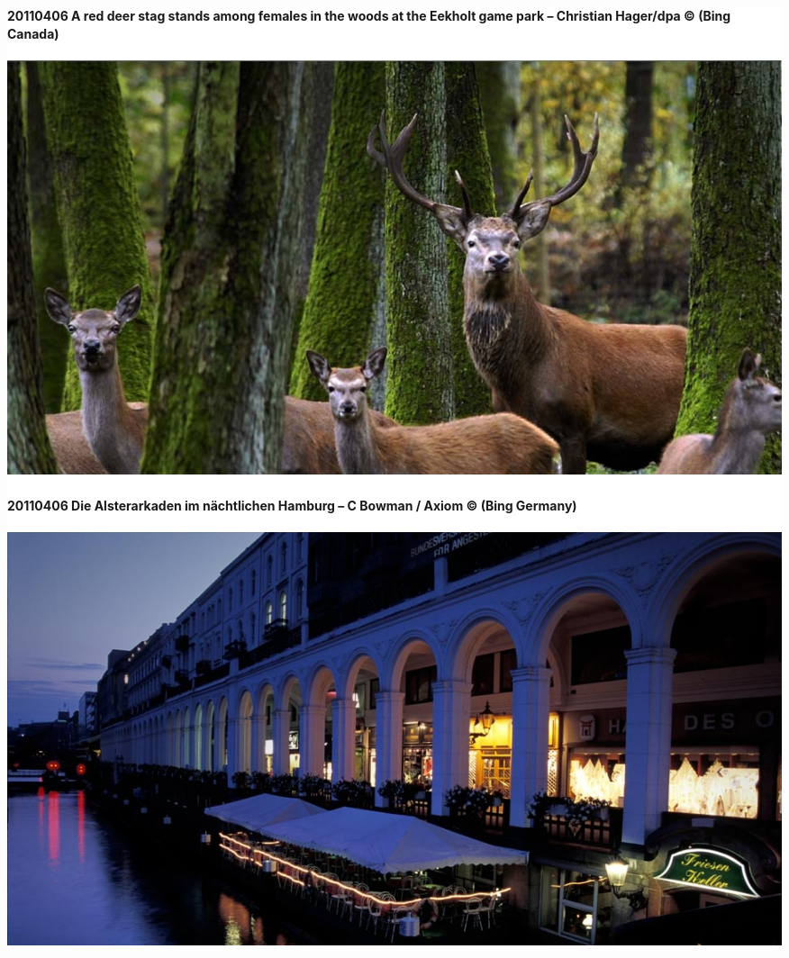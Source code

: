 #### 20110406 A red deer stag stands among females in the woods at the Eekholt game park – Christian Hager/dpa © (Bing Canada)

![](20110406_RedDeer.jpg)

#### 20110406 Die Alsterarkaden im nächtlichen Hamburg – C Bowman / Axiom © (Bing Germany)

![](20110406_AlsterArkaden.jpg)
